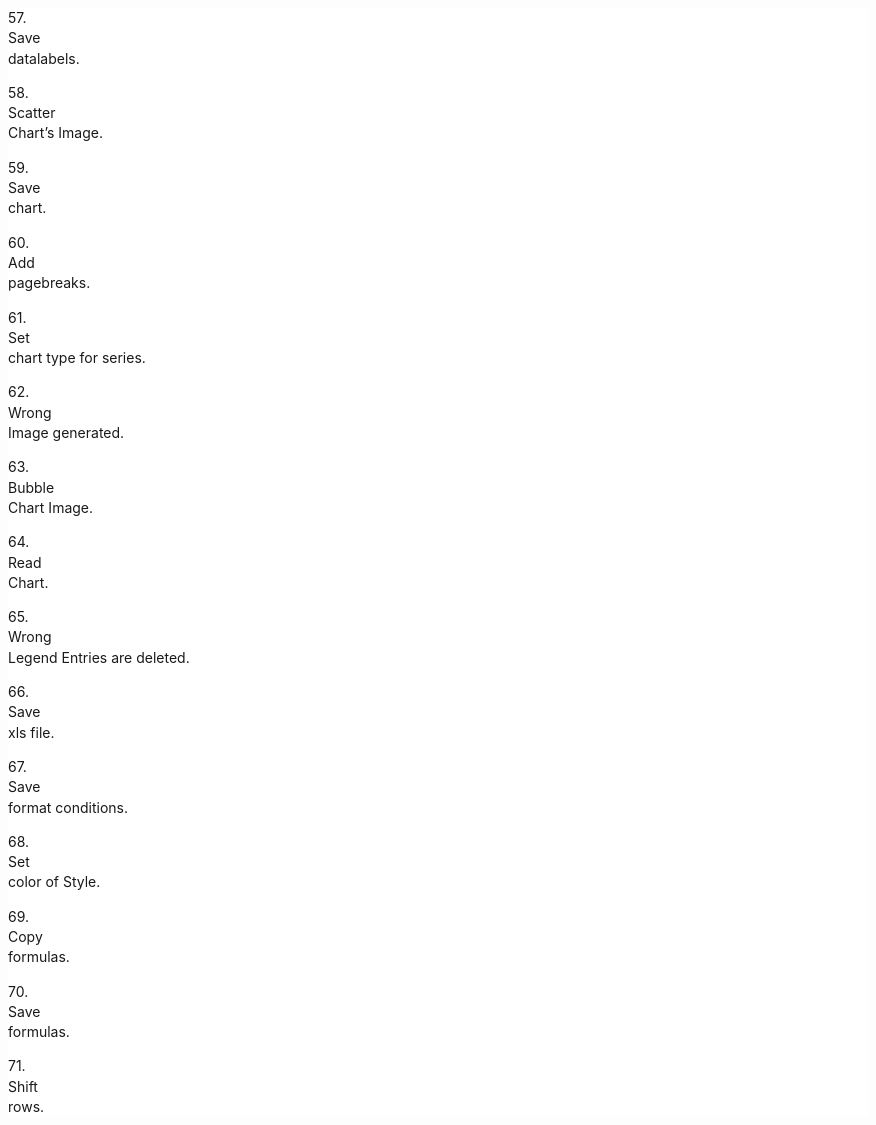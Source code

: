57.        
Save  
datalabels.

58.        
Scatter  
Chart’s Image.

59.        
Save  
chart.

60.        
Add  
pagebreaks.

61.        
Set  
chart type for series.

62.        
Wrong  
Image generated.

63.        
Bubble  
Chart Image.

64.        
Read  
Chart.

65.        
Wrong  
Legend Entries are deleted.

66.        
Save  
xls file.

67.        
Save  
format conditions.

68.        
Set  
color of Style.

69.        
Copy  
formulas.

70.        
Save  
formulas.

71.        
Shift  
rows.
